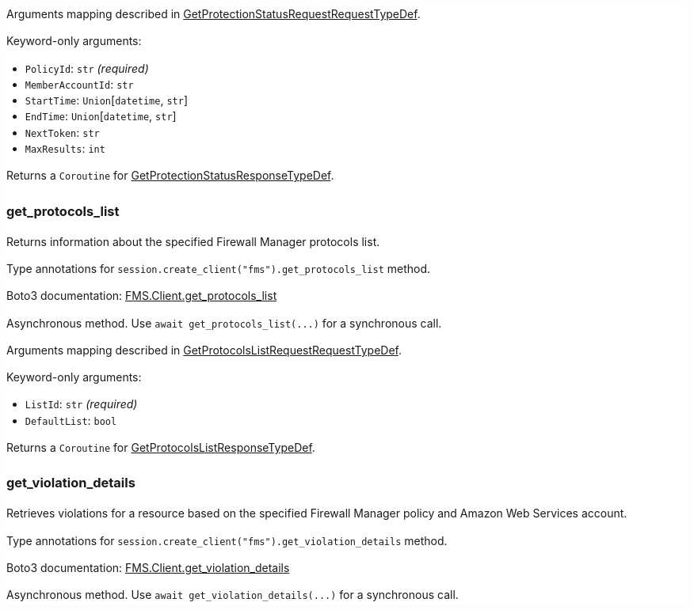 Arguments mapping described in
[GetProtectionStatusRequestRequestTypeDef](./type_defs.md#getprotectionstatusrequestrequesttypedef).

Keyword-only arguments:

- `PolicyId`: `str` *(required)*
- `MemberAccountId`: `str`
- `StartTime`: `Union`\[`datetime`, `str`\]
- `EndTime`: `Union`\[`datetime`, `str`\]
- `NextToken`: `str`
- `MaxResults`: `int`

Returns a `Coroutine` for
[GetProtectionStatusResponseTypeDef](./type_defs.md#getprotectionstatusresponsetypedef).

<a id="get\_protocols\_list"></a>

### get_protocols_list

Returns information about the specified Firewall Manager protocols list.

Type annotations for `session.create_client("fms").get_protocols_list` method.

Boto3 documentation:
[FMS.Client.get_protocols_list](https://boto3.amazonaws.com/v1/documentation/api/latest/reference/services/fms.html#FMS.Client.get_protocols_list)

Asynchronous method. Use `await get_protocols_list(...)` for a synchronous
call.

Arguments mapping described in
[GetProtocolsListRequestRequestTypeDef](./type_defs.md#getprotocolslistrequestrequesttypedef).

Keyword-only arguments:

- `ListId`: `str` *(required)*
- `DefaultList`: `bool`

Returns a `Coroutine` for
[GetProtocolsListResponseTypeDef](./type_defs.md#getprotocolslistresponsetypedef).

<a id="get\_violation\_details"></a>

### get_violation_details

Retrieves violations for a resource based on the specified Firewall Manager
policy and Amazon Web Services account.

Type annotations for `session.create_client("fms").get_violation_details`
method.

Boto3 documentation:
[FMS.Client.get_violation_details](https://boto3.amazonaws.com/v1/documentation/api/latest/reference/services/fms.html#FMS.Client.get_violation_details)

Asynchronous method. Use `await get_violation_details(...)` for a synchronous
call.
